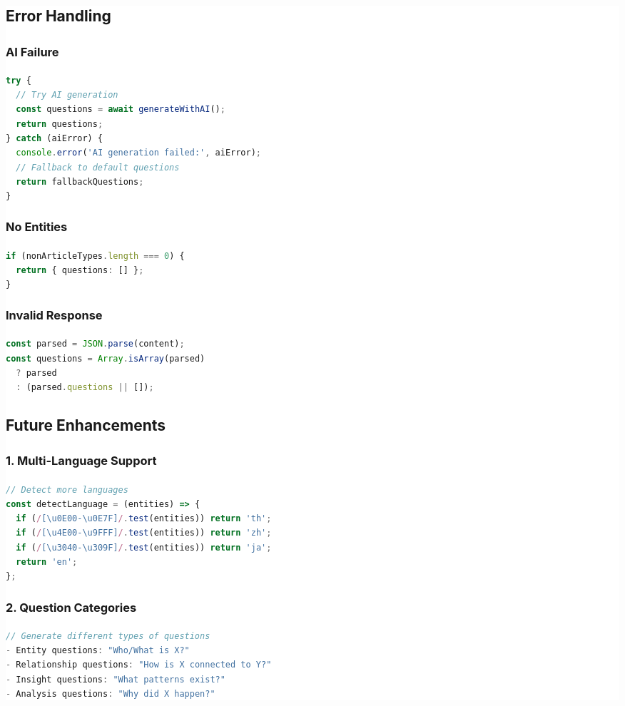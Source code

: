 ## Error Handling

### AI Failure
```typescript
try {
  // Try AI generation
  const questions = await generateWithAI();
  return questions;
} catch (aiError) {
  console.error('AI generation failed:', aiError);
  // Fallback to default questions
  return fallbackQuestions;
}
```

### No Entities
```typescript
if (nonArticleTypes.length === 0) {
  return { questions: [] };
}
```

### Invalid Response
```typescript
const parsed = JSON.parse(content);
const questions = Array.isArray(parsed) 
  ? parsed 
  : (parsed.questions || []);
```

## Future Enhancements

### 1. Multi-Language Support
```typescript
// Detect more languages
const detectLanguage = (entities) => {
  if (/[\u0E00-\u0E7F]/.test(entities)) return 'th';
  if (/[\u4E00-\u9FFF]/.test(entities)) return 'zh';
  if (/[\u3040-\u309F]/.test(entities)) return 'ja';
  return 'en';
};
```

### 2. Question Categories
```typescript
// Generate different types of questions
- Entity questions: "Who/What is X?"
- Relationship questions: "How is X connected to Y?"
- Insight questions: "What patterns exist?"
- Analysis questions: "Why did X happen?"
```
